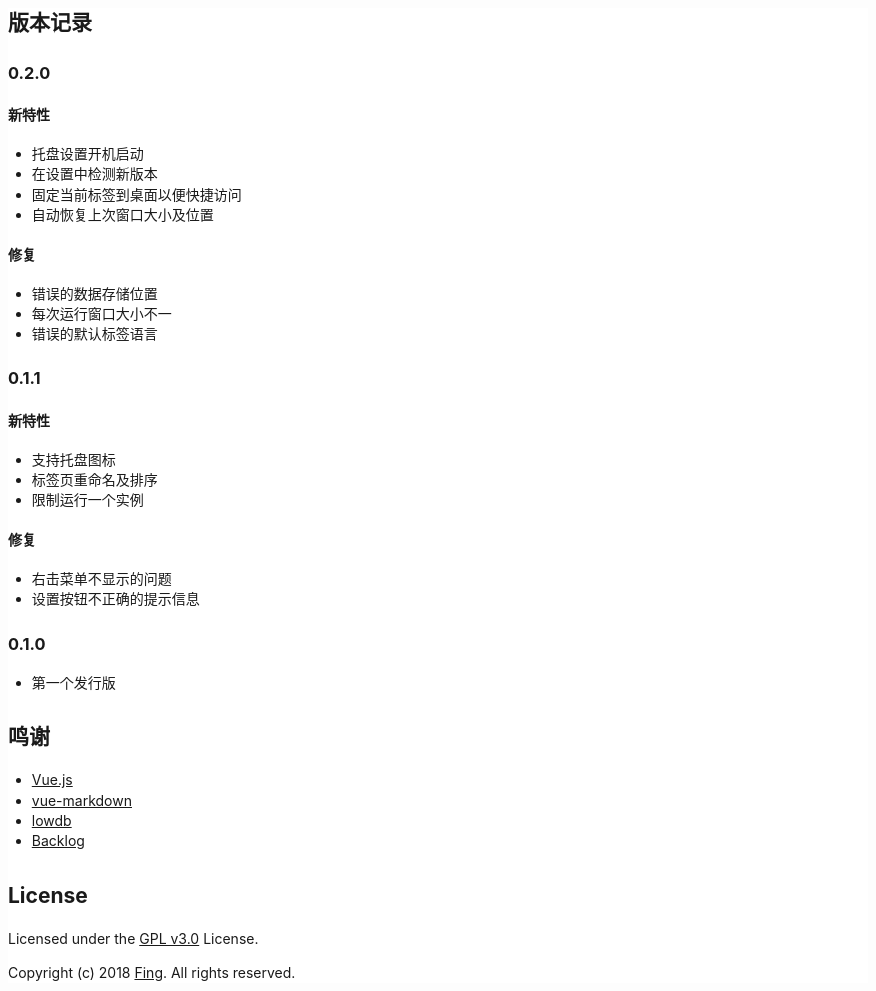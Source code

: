 
## 版本记录

### 0.2.0

#### 新特性
- 托盘设置开机启动
- 在设置中检测新版本
- 固定当前标签到桌面以便快捷访问
- 自动恢复上次窗口大小及位置

#### 修复
- 错误的数据存储位置
- 每次运行窗口大小不一
- 错误的默认标签语言

### 0.1.1

#### 新特性
- 支持托盘图标
- 标签页重命名及排序
- 限制运行一个实例

#### 修复

- 右击菜单不显示的问题
- 设置按钮不正确的提示信息

### 0.1.0

- 第一个发行版

## 鸣谢

- [Vue.js](https://vuejs.org/)
- [vue-markdown](https://github.com/miaolz123/vue-markdown)
- [lowdb](https://github.com/typicode/lowdb)
- [Backlog](https://github.com/czytelny/backlog)

## License

Licensed under the [GPL v3.0](https://opensource.org/licenses/GPL-3.0) License.

Copyright (c) 2018 [Fing](http://imfing.com). 
All rights reserved.
